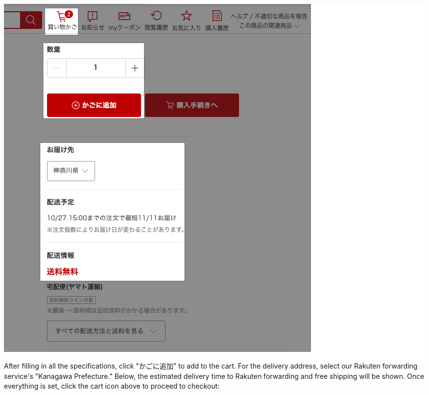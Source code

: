 ![](/assets/bea62c251f1b/1*UCbosHBXeND4C0Q7hoX38A.png)

After filling in all the specifications, click "かごに追加" to add to the cart. For the delivery address, select our Rakuten forwarding service's "Kanagawa Prefecture." Below, the estimated delivery time to Rakuten forwarding and free shipping will be shown. Once everything is set, click the cart icon above to proceed to checkout:
